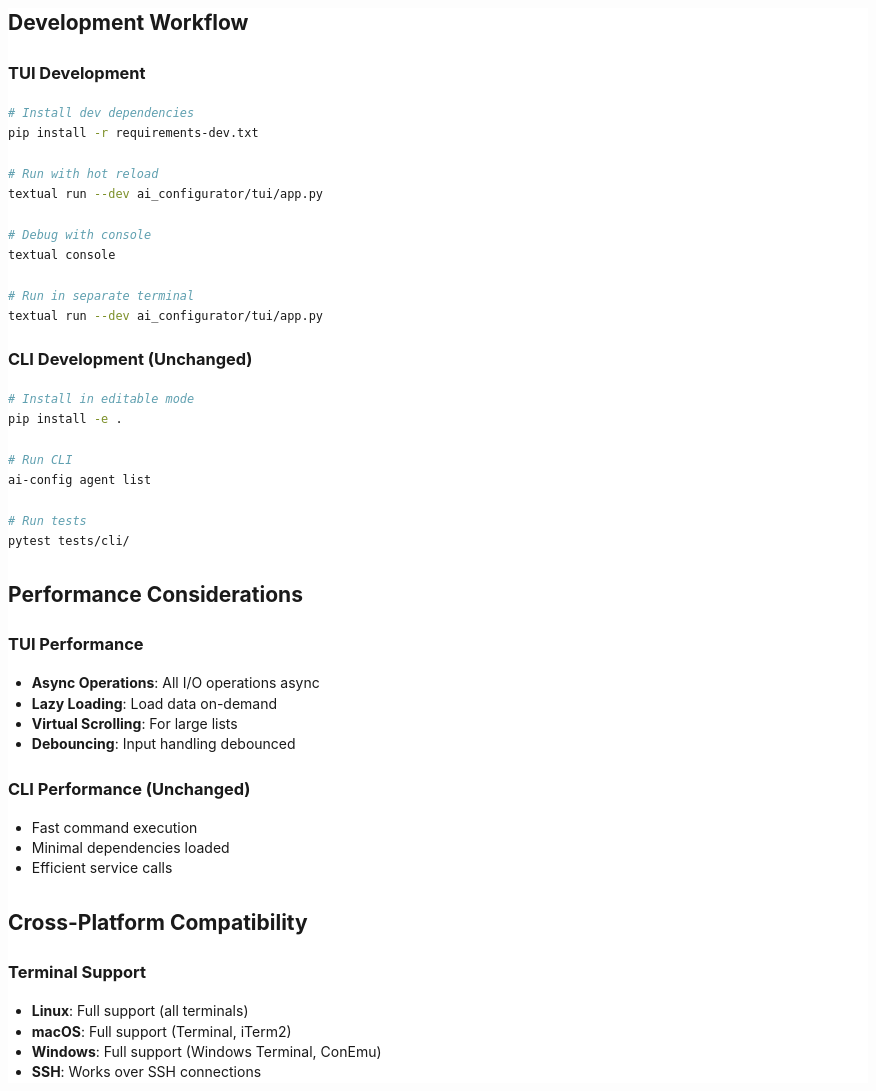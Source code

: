 ## Development Workflow

### TUI Development

```bash
# Install dev dependencies
pip install -r requirements-dev.txt

# Run with hot reload
textual run --dev ai_configurator/tui/app.py

# Debug with console
textual console

# Run in separate terminal
textual run --dev ai_configurator/tui/app.py
```

### CLI Development (Unchanged)

```bash
# Install in editable mode
pip install -e .

# Run CLI
ai-config agent list

# Run tests
pytest tests/cli/
```

## Performance Considerations

### TUI Performance
- **Async Operations**: All I/O operations async
- **Lazy Loading**: Load data on-demand
- **Virtual Scrolling**: For large lists
- **Debouncing**: Input handling debounced

### CLI Performance (Unchanged)
- Fast command execution
- Minimal dependencies loaded
- Efficient service calls

## Cross-Platform Compatibility

### Terminal Support
- **Linux**: Full support (all terminals)
- **macOS**: Full support (Terminal, iTerm2)
- **Windows**: Full support (Windows Terminal, ConEmu)
- **SSH**: Works over SSH connections
